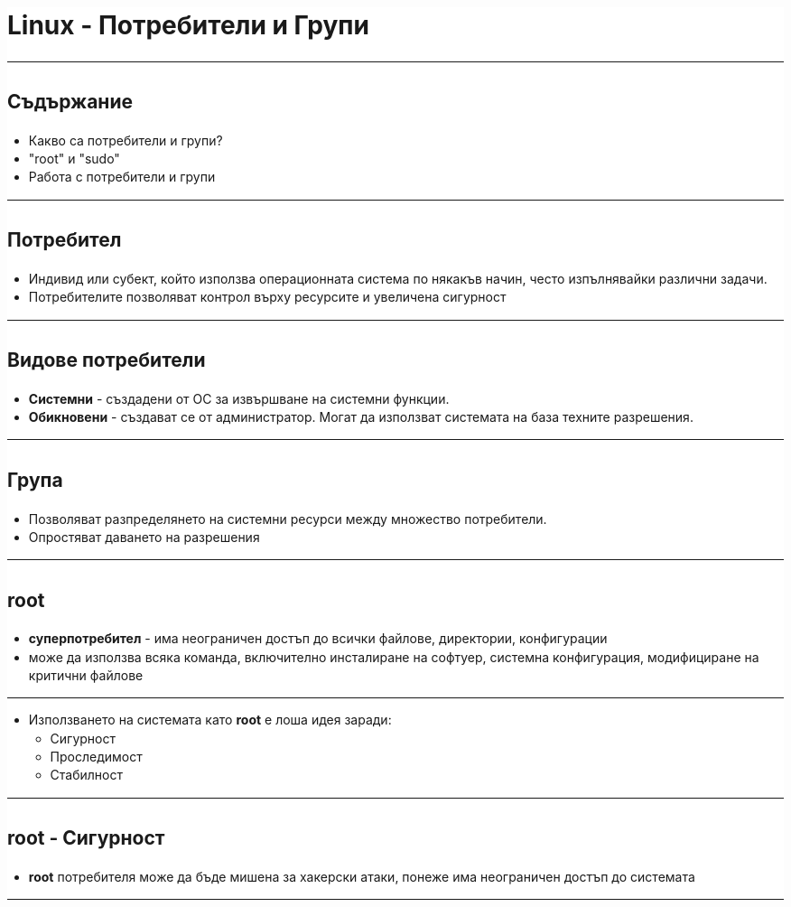 # Linux - Потребители и Групи

---
## Съдържание

- Какво са потребители и групи?
- "root" и "sudo"
- Работа с потребители и групи

---
## Потребител

- Индивид или субект, който използва операционната система по някакъв начин, често изпълнявайки различни задачи.
- Потребителите позволяват контрол върху ресурсите и увеличена сигурност

---

## Видове потребители

- **Системни** - създадени от ОС за извършване на системни функции.
- **Обикновени** - създават се от администратор. Могат да използват системата на база техните разрешения.

---
## Група

- Позволяват разпределянето на системни ресурси между множество потребители.
- Опростяват даването на разрешения

---
## root

- **суперпотребител** - има неограничен достъп до всички файлове, директории, конфигурации
- може да използва всяка команда, включително инсталиране на софтуер, системна конфигурация, модифициране на критични файлове

---
- Използването на системата като **root** е лоша идея заради:
    - Сигурност
    - Проследимост
    - Стабилност

---
## root - Сигурност

- **root** потребителя може да бъде мишена за хакерски атаки, понеже има неограничен достъп до системата

---